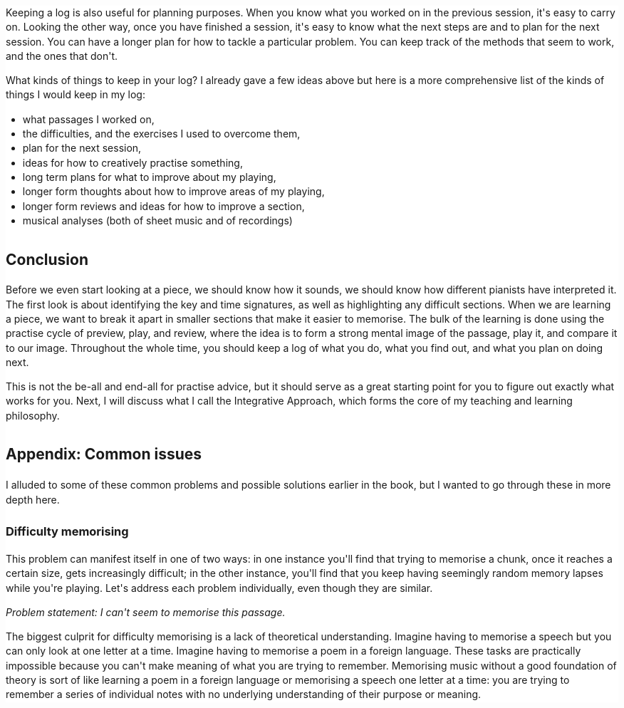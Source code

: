 Keeping a log is also useful for planning purposes. When you know what you
worked on in the previous session, it's easy to carry on. Looking the other way,
once you have finished a session, it's easy to know what the next steps are and
to plan for the next session. You can have a longer plan for how to tackle a
particular problem. You can keep track of the methods that seem to work, and the
ones that don't.

What kinds of things to keep in your log? I already gave a few ideas above but
here is a more comprehensive list of the kinds of things I would keep in my log:

- what passages I worked on,
- the difficulties, and the exercises I used to overcome them,
- plan for the next session,
- ideas for how to creatively practise something,
- long term plans for what to improve about my playing,
- longer form thoughts about how to improve areas of my playing,
- longer form reviews and ideas for how to improve a section,
- musical analyses (both of sheet music and of recordings)

## Conclusion

Before we even start looking at a piece, we should know how it sounds, we should
know how different pianists have interpreted it. The first look is about
identifying the key and time signatures, as well as highlighting any difficult
sections. When we are learning a piece, we want to break it apart in smaller
sections that make it easier to memorise. The bulk of the learning is done using
the practise cycle of preview, play, and review, where the idea is to form a
strong mental image of the passage, play it, and compare it to our image.
Throughout the whole time, you should keep a log of what you do, what you find
out, and what you plan on doing next.

This is not the be-all and end-all for practise advice, but it should serve as a
great starting point for you to figure out exactly what works for you. Next, I
will discuss what I call the Integrative Approach, which forms the core of my
teaching and learning philosophy.

## Appendix: Common issues

I alluded to some of these common problems and possible solutions earlier in the
book, but I wanted to go through these in more depth here.

### Difficulty memorising

This problem can manifest itself in one of two ways: in one instance you'll find
that trying to memorise a chunk, once it reaches a certain size, gets
increasingly difficult; in the other instance, you'll find that you keep having
seemingly random memory lapses while you're playing. Let's address each problem
individually, even though they are similar.

*Problem statement: I can't seem to memorise this passage.*

The biggest culprit for difficulty memorising is a lack of theoretical
understanding.
Imagine having to memorise a speech but you can only look at one letter at a
time. Imagine having to memorise a poem in a foreign language. These tasks are
practically impossible because you can't make meaning of what you are trying to
remember. Memorising music without a good foundation of theory is sort of like
learning a poem in a foreign language or memorising a speech one letter at a
time: you are trying to remember a series of individual notes with no underlying
understanding of their purpose or meaning.

